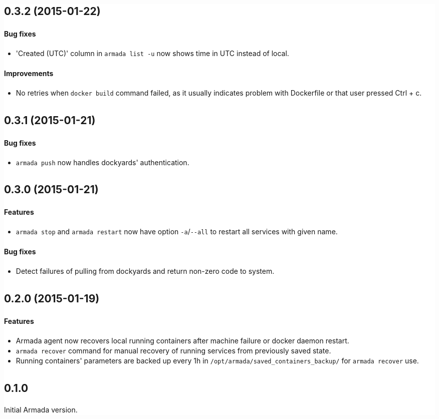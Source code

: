 
## 0.3.2 (2015-01-22)

#### Bug fixes
- 'Created (UTC)' column in `armada list -u` now shows time in UTC instead of local.

#### Improvements
- No retries when `docker build` command failed, as it usually indicates problem with Dockerfile or that user pressed Ctrl + c.


## 0.3.1 (2015-01-21)

#### Bug fixes
- `armada push` now handles dockyards' authentication.


## 0.3.0 (2015-01-21)

#### Features
- `armada stop` and `armada restart` now have option `-a`/`--all` to restart all services with given name.

#### Bug fixes
- Detect failures of pulling from dockyards and return non-zero code to system.


## 0.2.0 (2015-01-19)

#### Features
- Armada agent now recovers local running containers after machine failure or docker daemon restart.
- `armada recover` command for manual recovery of running services from previously saved state.
- Running containers' parameters are backed up every 1h in `/opt/armada/saved_containers_backup/` for `armada recover` use.


## 0.1.0

Initial Armada version.
